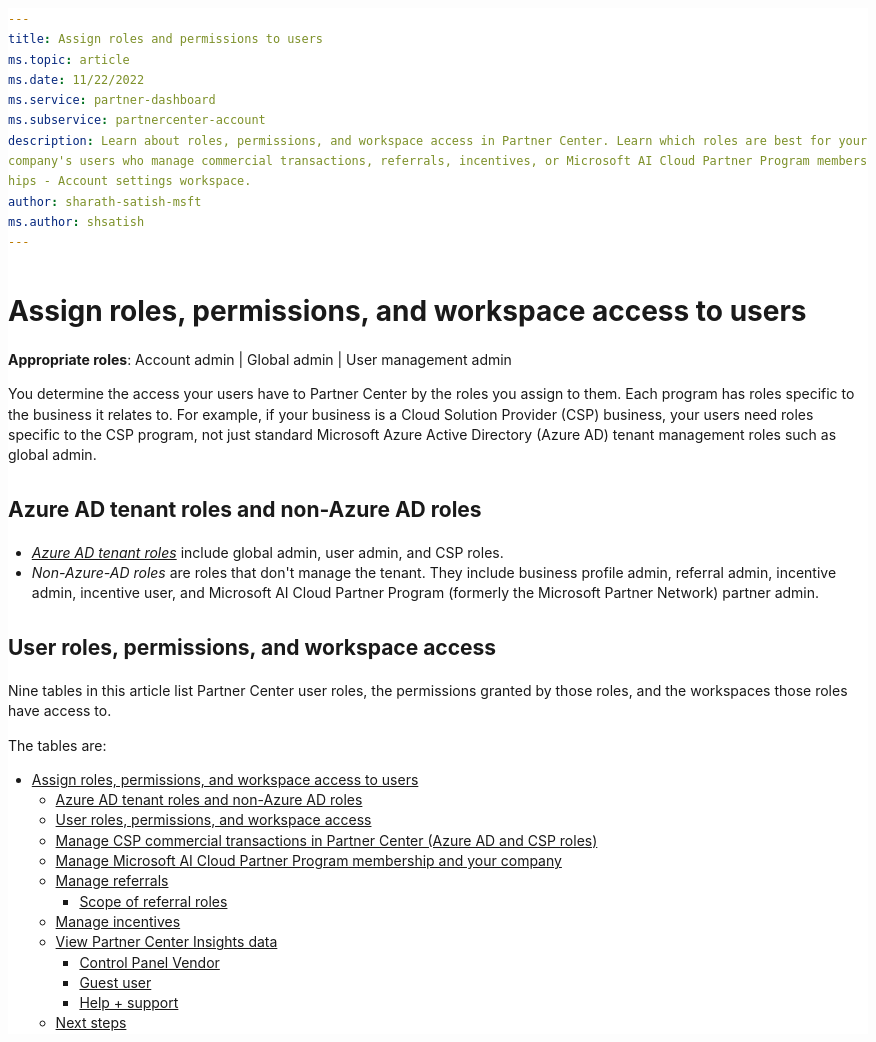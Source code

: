 ```yaml
---
title: Assign roles and permissions to users
ms.topic: article
ms.date: 11/22/2022
ms.service: partner-dashboard
ms.subservice: partnercenter-account
description: Learn about roles, permissions, and workspace access in Partner Center. Learn which roles are best for your company's users who manage commercial transactions, referrals, incentives, or Microsoft AI Cloud Partner Program memberships - Account settings workspace.
author: sharath-satish-msft
ms.author: shsatish
---
```


# Assign roles, permissions, and workspace access to users

**Appropriate roles**: Account admin | Global admin | User management admin

You determine the access your users have to Partner Center by the roles you assign to them. Each program has roles specific to the business it relates to. For example, if your business is a Cloud Solution Provider (CSP) business, your users need roles specific to the CSP program, not just standard Microsoft Azure Active Directory (Azure AD) tenant management roles such as global admin.

## Azure AD tenant roles and non-Azure AD roles

- *[Azure AD tenant roles](#manage-csp-commercial-transactions-in-partner-center-azure-ad-and-csp-roles)* include global admin, user admin, and CSP roles.
- *Non-Azure-AD roles* are roles that don't manage the tenant. They include business profile admin, referral admin, incentive admin, incentive user, and Microsoft AI Cloud Partner Program (formerly the Microsoft Partner Network) partner admin.

## User roles, permissions, and workspace access

Nine tables in this article list Partner Center user roles, the permissions granted by those roles, and the workspaces those roles have access to.

The tables are:

- [Assign roles, permissions, and workspace access to users](#assign-roles-permissions-and-workspace-access-to-users)
  - [Azure AD tenant roles and non-Azure AD roles](#azure-ad-tenant-roles-and-non-azure-ad-roles)
  - [User roles, permissions, and workspace access](#user-roles-permissions-and-workspace-access)
  - [Manage CSP commercial transactions in Partner Center (Azure AD and CSP roles)](#manage-csp-commercial-transactions-in-partner-center-azure-ad-and-csp-roles)
  - [Manage Microsoft AI Cloud Partner Program membership and your company](#manage-microsoft-ai-cloud-partner-program-membership-and-your-company)
  - [Manage referrals](#manage-referrals)
    - [Scope of referral roles](#scope-of-referral-roles)
  - [Manage incentives](#manage-incentives)
  - [View Partner Center Insights data](#view-partner-center-insights-data)
    - [Control Panel Vendor](#control-panel-vendor)
    - [Guest user](#guest-user)
    - [Help + support](#help--support)
  - [Next steps](#next-steps)
